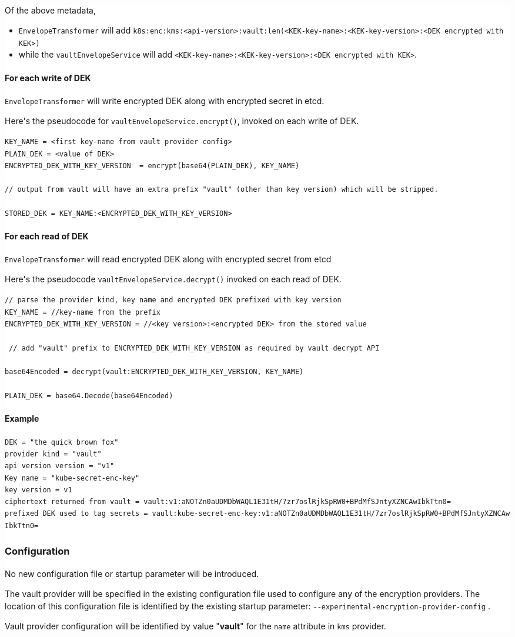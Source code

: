 Of the above metadata, 

* ``EnvelopeTransformer`` will add ``k8s:enc:kms:<api-version>:vault:len(<KEK-key-name>:<KEK-key-version>:<DEK encrypted with KEK>)``
* while the ``vaultEnvelopeService`` will add ``<KEK-key-name>:<KEK-key-version>:<DEK encrypted with KEK>``. 


#### For each write of DEK
``EnvelopeTransformer`` will write encrypted DEK along with encrypted secret in etcd.

Here's the pseudocode for ``vaultEnvelopeService.encrypt()``, invoked on each write of DEK. 

    KEY_NAME = <first key-name from vault provider config>
    PLAIN_DEK = <value of DEK>
    ENCRYPTED_DEK_WITH_KEY_VERSION  = encrypt(base64(PLAIN_DEK), KEY_NAME) 
   
    // output from vault will have an extra prefix "vault" (other than key version) which will be stripped.

    STORED_DEK = KEY_NAME:<ENCRYPTED_DEK_WITH_KEY_VERSION>
    
#### For each read of DEK
``EnvelopeTransformer`` will read encrypted DEK along with encrypted secret from etcd

Here's the pseudocode ``vaultEnvelopeService.decrypt()`` invoked on each read of DEK. 

	// parse the provider kind, key name and encrypted DEK prefixed with key version
	KEY_NAME = //key-name from the prefix
	ENCRYPTED_DEK_WITH_KEY_VERSION = //<key version>:<encrypted DEK> from the stored value
	
	 // add "vault" prefix to ENCRYPTED_DEK_WITH_KEY_VERSION as required by vault decrypt API
	
	base64Encoded = decrypt(vault:ENCRYPTED_DEK_WITH_KEY_VERSION, KEY_NAME)
	
	PLAIN_DEK = base64.Decode(base64Encoded)
	
#### Example

	DEK = "the quick brown fox"
	provider kind = "vault"
	api version version = "v1"
	Key name = "kube-secret-enc-key"
	key version = v1
	ciphertext returned from vault = vault:v1:aNOTZn0aUDMDbWAQL1E31tH/7zr7oslRjkSpRW0+BPdMfSJntyXZNCAwIbkTtn0=
	prefixed DEK used to tag secrets = vault:kube-secret-enc-key:v1:aNOTZn0aUDMDbWAQL1E31tH/7zr7oslRjkSpRW0+BPdMfSJntyXZNCAwIbkTtn0=

### Configuration

No new configuration file or startup parameter will be introduced.

The vault provider will be specified in the existing configuration file used to configure any of the encryption providers. The location of this configuration file  is identified by the existing startup parameter: `--experimental-encryption-provider-config` .

Vault provider configuration will be identified by value "**vault**" for the ``name`` attribute in ``kms`` provider.
